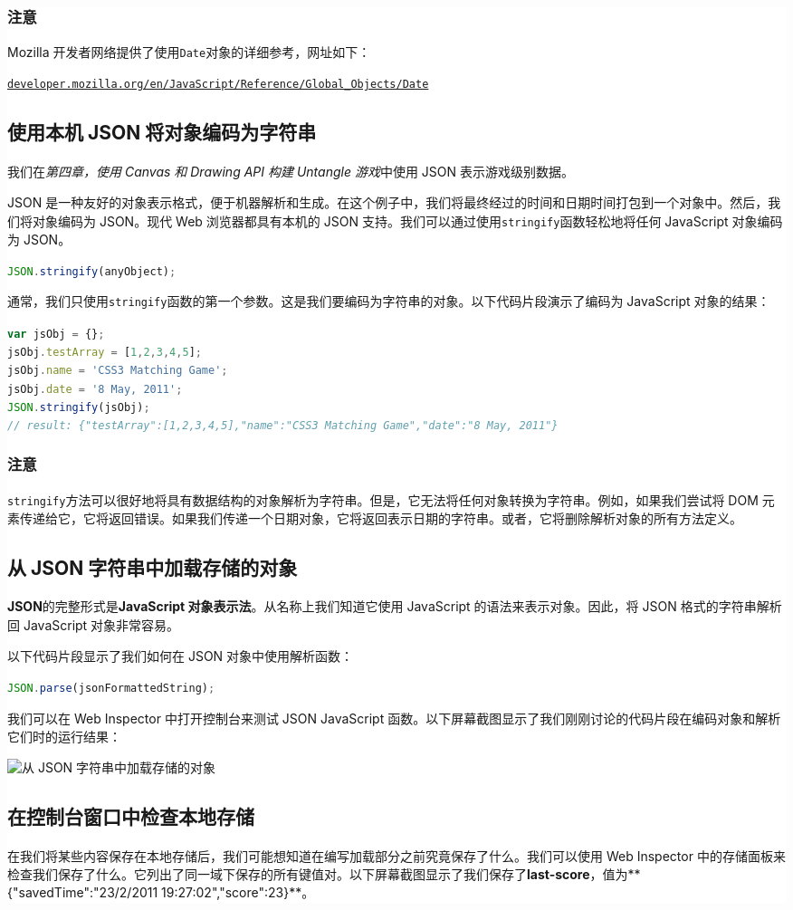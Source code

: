 ### 注意

Mozilla 开发者网络提供了使用`Date`对象的详细参考，网址如下：

[`developer.mozilla.org/en/JavaScript/Reference/Global_Objects/Date`](http://https://developer.mozilla.org/en/JavaScript/Reference/Global_Objects/Date)

## 使用本机 JSON 将对象编码为字符串

我们在*第四章，使用 Canvas 和 Drawing API 构建 Untangle 游戏*中使用 JSON 表示游戏级别数据。

JSON 是一种友好的对象表示格式，便于机器解析和生成。在这个例子中，我们将最终经过的时间和日期时间打包到一个对象中。然后，我们将对象编码为 JSON。现代 Web 浏览器都具有本机的 JSON 支持。我们可以通过使用`stringify`函数轻松地将任何 JavaScript 对象编码为 JSON。

```js
JSON.stringify(anyObject);

```

通常，我们只使用`stringify`函数的第一个参数。这是我们要编码为字符串的对象。以下代码片段演示了编码为 JavaScript 对象的结果：

```js
var jsObj = {};
jsObj.testArray = [1,2,3,4,5];
jsObj.name = 'CSS3 Matching Game';
jsObj.date = '8 May, 2011';
JSON.stringify(jsObj);
// result: {"testArray":[1,2,3,4,5],"name":"CSS3 Matching Game","date":"8 May, 2011"}

```

### 注意

`stringify`方法可以很好地将具有数据结构的对象解析为字符串。但是，它无法将任何对象转换为字符串。例如，如果我们尝试将 DOM 元素传递给它，它将返回错误。如果我们传递一个日期对象，它将返回表示日期的字符串。或者，它将删除解析对象的所有方法定义。

## 从 JSON 字符串中加载存储的对象

**JSON**的完整形式是**JavaScript 对象表示法**。从名称上我们知道它使用 JavaScript 的语法来表示对象。因此，将 JSON 格式的字符串解析回 JavaScript 对象非常容易。

以下代码片段显示了我们如何在 JSON 对象中使用解析函数：

```js
JSON.parse(jsonFormattedString);

```

我们可以在 Web Inspector 中打开控制台来测试 JSON JavaScript 函数。以下屏幕截图显示了我们刚刚讨论的代码片段在编码对象和解析它们时的运行结果：

![从 JSON 字符串中加载存储的对象](https://github.com/OpenDocCN/freelearn-html-css-zh/raw/master/docs/h5-gm-dev-ex-bgd/img/1260_07_06.jpg)

## 在控制台窗口中检查本地存储

在我们将某些内容保存在本地存储后，我们可能想知道在编写加载部分之前究竟保存了什么。我们可以使用 Web Inspector 中的存储面板来检查我们保存了什么。它列出了同一域下保存的所有键值对。以下屏幕截图显示了我们保存了**last-score**，值为**{"savedTime":"23/2/2011 19:27:02","score":23}**。
